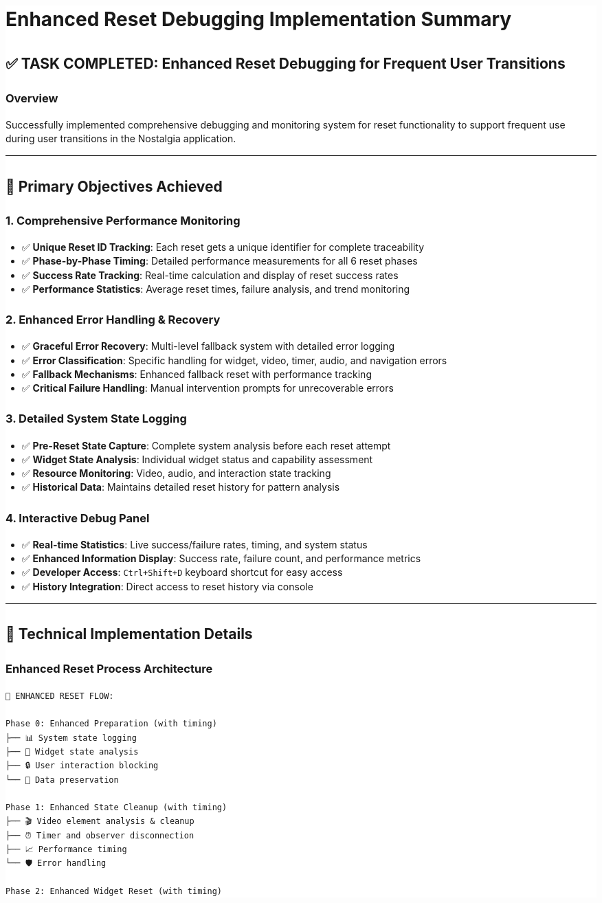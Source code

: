 # Enhanced Reset Debugging Implementation Summary

## ✅ **TASK COMPLETED**: Enhanced Reset Debugging for Frequent User Transitions

### Overview
Successfully implemented comprehensive debugging and monitoring system for reset functionality to support frequent use during user transitions in the Nostalgia application.

---

## 🎯 **Primary Objectives Achieved**

### 1. **Comprehensive Performance Monitoring**
- ✅ **Unique Reset ID Tracking**: Each reset gets a unique identifier for complete traceability
- ✅ **Phase-by-Phase Timing**: Detailed performance measurements for all 6 reset phases
- ✅ **Success Rate Tracking**: Real-time calculation and display of reset success rates
- ✅ **Performance Statistics**: Average reset times, failure analysis, and trend monitoring

### 2. **Enhanced Error Handling & Recovery**
- ✅ **Graceful Error Recovery**: Multi-level fallback system with detailed error logging
- ✅ **Error Classification**: Specific handling for widget, video, timer, audio, and navigation errors
- ✅ **Fallback Mechanisms**: Enhanced fallback reset with performance tracking
- ✅ **Critical Failure Handling**: Manual intervention prompts for unrecoverable errors

### 3. **Detailed System State Logging**
- ✅ **Pre-Reset State Capture**: Complete system analysis before each reset attempt
- ✅ **Widget State Analysis**: Individual widget status and capability assessment
- ✅ **Resource Monitoring**: Video, audio, and interaction state tracking
- ✅ **Historical Data**: Maintains detailed reset history for pattern analysis

### 4. **Interactive Debug Panel**
- ✅ **Real-time Statistics**: Live success/failure rates, timing, and system status
- ✅ **Enhanced Information Display**: Success rate, failure count, and performance metrics
- ✅ **Developer Access**: `Ctrl+Shift+D` keyboard shortcut for easy access
- ✅ **History Integration**: Direct access to reset history via console

---

## 🔧 **Technical Implementation Details**

### Enhanced Reset Process Architecture
```
🔄 ENHANCED RESET FLOW:

Phase 0: Enhanced Preparation (with timing)
├── 📊 System state logging
├── 🎯 Widget state analysis  
├── 🔒 User interaction blocking
└── 💾 Data preservation

Phase 1: Enhanced State Cleanup (with timing)
├── 🎬 Video element analysis & cleanup
├── ⏰ Timer and observer disconnection
├── 📈 Performance timing
└── 🛡️ Error handling

Phase 2: Enhanced Widget Reset (with timing)
```
